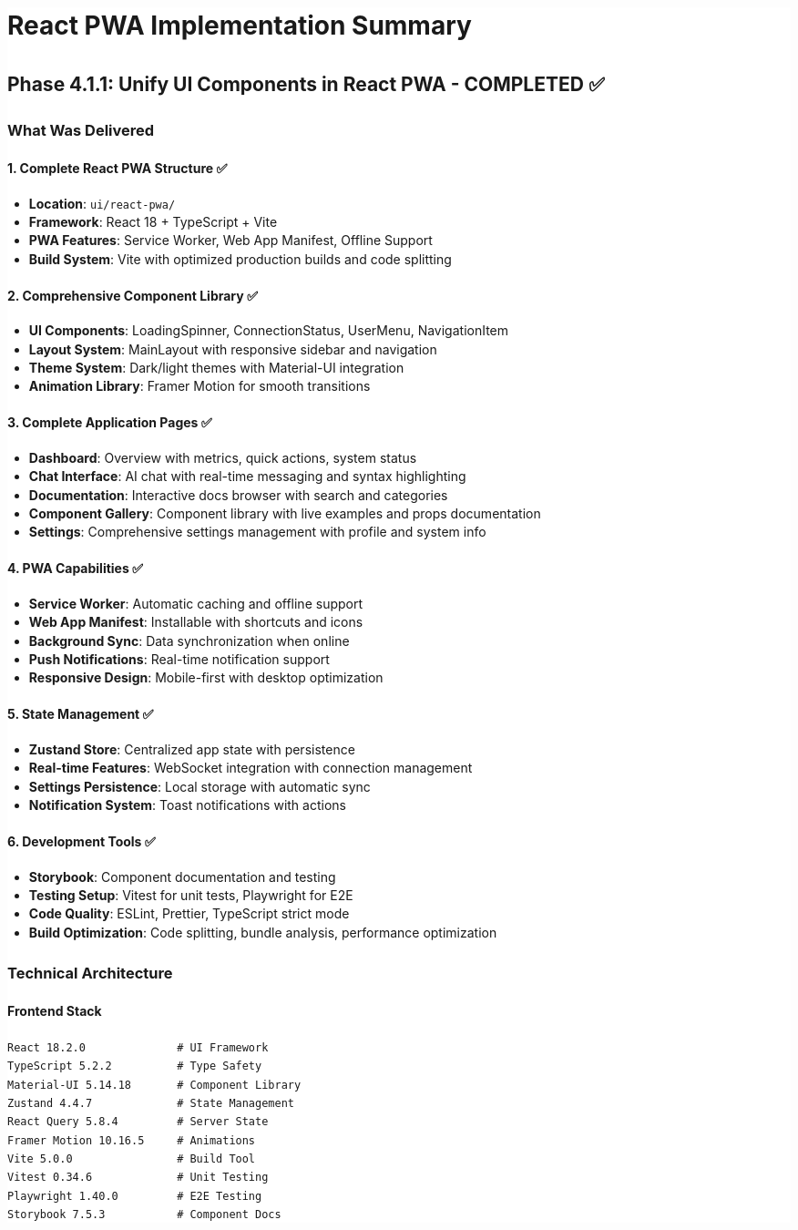 # React PWA Implementation Summary

## Phase 4.1.1: Unify UI Components in React PWA - COMPLETED ✅

### What Was Delivered

#### 1. Complete React PWA Structure ✅
- **Location**: `ui/react-pwa/`
- **Framework**: React 18 + TypeScript + Vite
- **PWA Features**: Service Worker, Web App Manifest, Offline Support
- **Build System**: Vite with optimized production builds and code splitting

#### 2. Comprehensive Component Library ✅
- **UI Components**: LoadingSpinner, ConnectionStatus, UserMenu, NavigationItem
- **Layout System**: MainLayout with responsive sidebar and navigation
- **Theme System**: Dark/light themes with Material-UI integration
- **Animation Library**: Framer Motion for smooth transitions

#### 3. Complete Application Pages ✅
- **Dashboard**: Overview with metrics, quick actions, system status
- **Chat Interface**: AI chat with real-time messaging and syntax highlighting
- **Documentation**: Interactive docs browser with search and categories
- **Component Gallery**: Component library with live examples and props documentation
- **Settings**: Comprehensive settings management with profile and system info

#### 4. PWA Capabilities ✅
- **Service Worker**: Automatic caching and offline support
- **Web App Manifest**: Installable with shortcuts and icons
- **Background Sync**: Data synchronization when online
- **Push Notifications**: Real-time notification support
- **Responsive Design**: Mobile-first with desktop optimization

#### 5. State Management ✅
- **Zustand Store**: Centralized app state with persistence
- **Real-time Features**: WebSocket integration with connection management
- **Settings Persistence**: Local storage with automatic sync
- **Notification System**: Toast notifications with actions

#### 6. Development Tools ✅
- **Storybook**: Component documentation and testing
- **Testing Setup**: Vitest for unit tests, Playwright for E2E
- **Code Quality**: ESLint, Prettier, TypeScript strict mode
- **Build Optimization**: Code splitting, bundle analysis, performance optimization

### Technical Architecture

#### Frontend Stack
```
React 18.2.0              # UI Framework
TypeScript 5.2.2          # Type Safety
Material-UI 5.14.18       # Component Library
Zustand 4.4.7             # State Management
React Query 5.8.4         # Server State
Framer Motion 10.16.5     # Animations
Vite 5.0.0                # Build Tool
Vitest 0.34.6             # Unit Testing
Playwright 1.40.0         # E2E Testing
Storybook 7.5.3           # Component Docs
```
